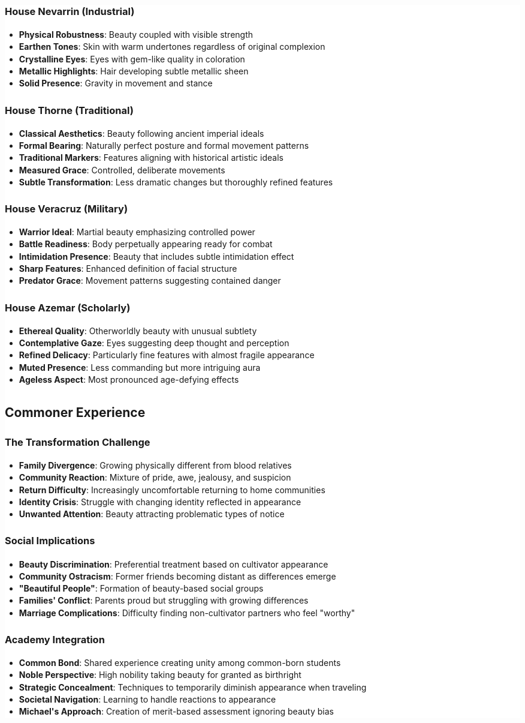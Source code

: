 ### House Nevarrin (Industrial)
- **Physical Robustness**: Beauty coupled with visible strength
- **Earthen Tones**: Skin with warm undertones regardless of original complexion
- **Crystalline Eyes**: Eyes with gem-like quality in coloration
- **Metallic Highlights**: Hair developing subtle metallic sheen
- **Solid Presence**: Gravity in movement and stance

### House Thorne (Traditional)
- **Classical Aesthetics**: Beauty following ancient imperial ideals
- **Formal Bearing**: Naturally perfect posture and formal movement patterns
- **Traditional Markers**: Features aligning with historical artistic ideals
- **Measured Grace**: Controlled, deliberate movements
- **Subtle Transformation**: Less dramatic changes but thoroughly refined features

### House Veracruz (Military)
- **Warrior Ideal**: Martial beauty emphasizing controlled power
- **Battle Readiness**: Body perpetually appearing ready for combat
- **Intimidation Presence**: Beauty that includes subtle intimidation effect
- **Sharp Features**: Enhanced definition of facial structure
- **Predator Grace**: Movement patterns suggesting contained danger

### House Azemar (Scholarly)
- **Ethereal Quality**: Otherworldly beauty with unusual subtlety
- **Contemplative Gaze**: Eyes suggesting deep thought and perception
- **Refined Delicacy**: Particularly fine features with almost fragile appearance
- **Muted Presence**: Less commanding but more intriguing aura
- **Ageless Aspect**: Most pronounced age-defying effects

## Commoner Experience

### The Transformation Challenge
- **Family Divergence**: Growing physically different from blood relatives
- **Community Reaction**: Mixture of pride, awe, jealousy, and suspicion
- **Return Difficulty**: Increasingly uncomfortable returning to home communities
- **Identity Crisis**: Struggle with changing identity reflected in appearance
- **Unwanted Attention**: Beauty attracting problematic types of notice

### Social Implications
- **Beauty Discrimination**: Preferential treatment based on cultivator appearance
- **Community Ostracism**: Former friends becoming distant as differences emerge
- **"Beautiful People"**: Formation of beauty-based social groups
- **Families' Conflict**: Parents proud but struggling with growing differences
- **Marriage Complications**: Difficulty finding non-cultivator partners who feel "worthy"

### Academy Integration
- **Common Bond**: Shared experience creating unity among common-born students
- **Noble Perspective**: High nobility taking beauty for granted as birthright
- **Strategic Concealment**: Techniques to temporarily diminish appearance when traveling
- **Societal Navigation**: Learning to handle reactions to appearance
- **Michael's Approach**: Creation of merit-based assessment ignoring beauty bias
